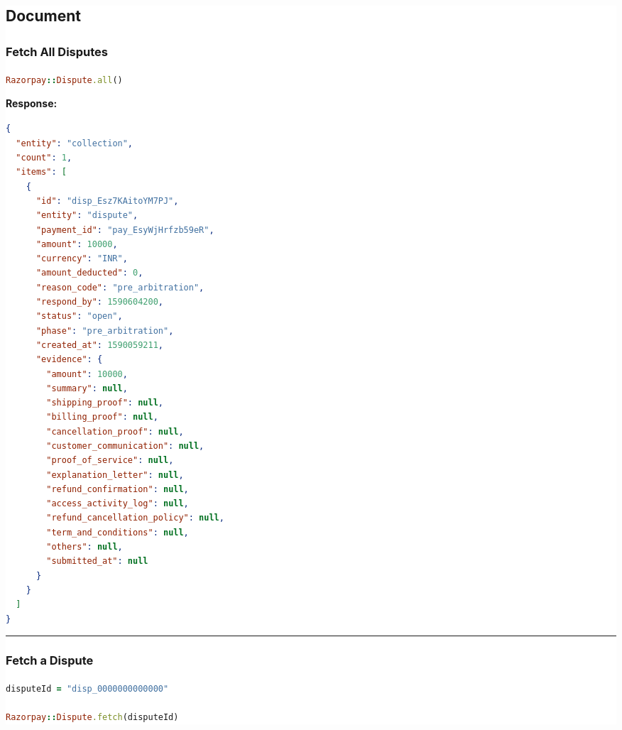 ## Document

### Fetch All Disputes

```rb
Razorpay::Dispute.all()
```

**Response:**
```json
{
  "entity": "collection",
  "count": 1,
  "items": [
    {
      "id": "disp_Esz7KAitoYM7PJ",
      "entity": "dispute",
      "payment_id": "pay_EsyWjHrfzb59eR",
      "amount": 10000,
      "currency": "INR",
      "amount_deducted": 0,
      "reason_code": "pre_arbitration",
      "respond_by": 1590604200,
      "status": "open",
      "phase": "pre_arbitration",
      "created_at": 1590059211,
      "evidence": {
        "amount": 10000,
        "summary": null,
        "shipping_proof": null,
        "billing_proof": null,
        "cancellation_proof": null,
        "customer_communication": null,
        "proof_of_service": null,
        "explanation_letter": null,
        "refund_confirmation": null,
        "access_activity_log": null,
        "refund_cancellation_policy": null,
        "term_and_conditions": null,
        "others": null,
        "submitted_at": null
      }
    }
  ]
}
```
-------------------------------------------------------------------------------------------------------

### Fetch a Dispute

```rb
disputeId = "disp_0000000000000"

Razorpay::Dispute.fetch(disputeId)
```
